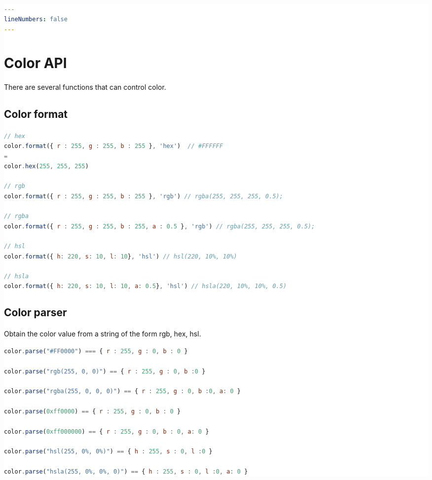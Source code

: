 ```yaml
---
lineNumbers: false
---
```

# Color API

There are several functions that can control color.

## Color format

```js
// hex
color.format({ r : 255, g : 255, b : 255 }, 'hex')  // #FFFFFF
=
color.hex(255, 255, 255)

// rgb
color.format({ r : 255, g : 255, b : 255 }, 'rgb') // rgba(255, 255, 255, 0.5);

// rgba
color.format({ r : 255, g : 255, b : 255, a : 0.5 }, 'rgb') // rgba(255, 255, 255, 0.5);

// hsl 
color.format({ h: 220, s: 10, l: 10}, 'hsl') // hsl(220, 10%, 10%)

// hsla 
color.format({ h: 220, s: 10, l: 10, a: 0.5}, 'hsl') // hsla(220, 10%, 10%, 0.5)

```


## Color parser 

Obtain the color value from a string of the form rgb, hex, hsl.

```js
color.parse("#FF0000") === { r : 255, g : 0, b : 0 }

color.parse("rgb(255, 0, 0)") == { r : 255, g : 0, b :0 }

color.parse("rgba(255, 0, 0, 0)") == { r : 255, g : 0, b :0, a: 0 }

color.parse(0xff0000) == { r : 255, g : 0, b : 0 }

color.parse(0xff000000) == { r : 255, g : 0, b : 0, a: 0 }

color.parse("hsl(255, 0%, 0%)") == { h : 255, s : 0, l :0 }

color.parse("hsla(255, 0%, 0%, 0)") == { h : 255, s : 0, l :0, a: 0 }
```
